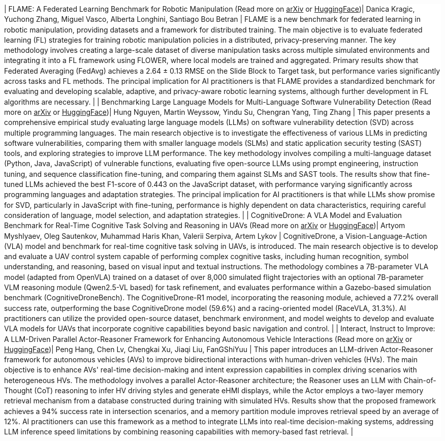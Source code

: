 | FLAME: A Federated Learning Benchmark for Robotic Manipulation (Read more on [arXiv](https://arxiv.org/abs/2503.01729) or [HuggingFace](https://huggingface.co/papers/2503.01729))| Danica Kragic, Yuchong Zhang, Miguel Vasco, Alberta Longhini, Santiago Bou Betran | FLAME is a new benchmark for federated learning in robotic manipulation, providing datasets and a framework for distributed training. The main objective is to evaluate federated learning (FL) strategies for training robotic manipulation policies in a distributed, privacy-preserving manner. The key methodology involves creating a large-scale dataset of diverse manipulation tasks across multiple simulated environments and integrating it into a FL framework using FLOWER, where local models are trained and aggregated. Primary results show that Federated Averaging (FedAvg) achieves a 2.64 ± 0.13 RMSE on the Slide Block to Target task, but performance varies significantly across tasks and FL methods. The principal implication for AI practitioners is that FLAME provides a standardized benchmark for evaluating and developing scalable, adaptive, and privacy-aware robotic learning systems, although further development in FL algorithms are necessary.  |
| Benchmarking Large Language Models for Multi-Language Software Vulnerability Detection (Read more on [arXiv](https://arxiv.org/abs/2503.01449) or [HuggingFace](https://huggingface.co/papers/2503.01449))| Hung Nguyen, Martin Weyssow, Yindu Su, Chengran Yang, Ting Zhang | This paper presents a comprehensive empirical study evaluating large language models (LLMs) on software vulnerability detection (SVD) across multiple programming languages. The main research objective is to investigate the effectiveness of various LLMs in predicting software vulnerabilities, comparing them with smaller language models (SLMs) and static application security testing (SAST) tools, and exploring strategies to improve LLM performance. The key methodology involves compiling a multi-language dataset (Python, Java, JavaScript) of vulnerable functions, evaluating five open-source LLMs using prompt engineering, instruction tuning, and sequence classification fine-tuning, and comparing them against SLMs and SAST tools. The results show that fine-tuned LLMs achieved the best F1-score of 0.443 on the JavaScript dataset, with performance varying significantly across programming languages and adaptation strategies. The principal implication for AI practitioners is that while LLMs show promise for SVD, particularly in JavaScript with fine-tuning, performance is highly dependent on data characteristics, requiring careful consideration of language, model selection, and adaptation strategies.  |
| CognitiveDrone: A VLA Model and Evaluation Benchmark for Real-Time Cognitive Task Solving and Reasoning in UAVs (Read more on [arXiv](https://arxiv.org/abs/2503.01378) or [HuggingFace](https://huggingface.co/papers/2503.01378))| Artyom Myshlyaev, Oleg Sautenkov, Muhammad Haris Khan, Valerii Serpiva, Artem Lykov | CognitiveDrone, a Vision-Language-Action (VLA) model and benchmark for real-time cognitive task solving in UAVs, is introduced. The main research objective is to develop and evaluate a UAV control system capable of performing complex cognitive tasks, including human recognition, symbol understanding, and reasoning, based on visual input and textual instructions. The methodology combines a 7B-parameter VLA model (adapted from OpenVLA) trained on a dataset of over 8,000 simulated flight trajectories with an optional 7B-parameter VLM reasoning module (Qwen2.5-VL based) for task refinement, and evaluates performance within a Gazebo-based simulation benchmark (CognitiveDroneBench). The CognitiveDrone-R1 model, incorporating the reasoning module, achieved a 77.2% overall success rate, outperforming the base CognitiveDrone model (59.6%) and a racing-oriented model (RaceVLA, 31.3%). AI practitioners can utilize the provided open-source dataset, benchmark environment, and model weights to develop and evaluate VLA models for UAVs that incorporate cognitive capabilities beyond basic navigation and control.  |
| Interact, Instruct to Improve: A LLM-Driven Parallel Actor-Reasoner Framework for Enhancing Autonomous Vehicle Interactions (Read more on [arXiv](https://arxiv.org/abs/2503.00502) or [HuggingFace](https://huggingface.co/papers/2503.00502))| Peng Hang, Chen Lv, Chengkai Xu, Jiaqi Liu, FanGShiYuu | This paper introduces an LLM-driven Actor-Reasoner framework for autonomous vehicles (AVs) to improve bidirectional interactions with human-driven vehicles (HVs). The main objective is to enhance AVs' real-time decision-making and intent expression capabilities in complex driving scenarios with heterogeneous HVs. The methodology involves a parallel Actor-Reasoner architecture; the Reasoner uses an LLM with Chain-of-Thought (CoT) reasoning to infer HV driving styles and generate eHMI displays, while the Actor employs a two-layer memory retrieval mechanism from a database constructed during training with simulated HVs. Results show that the proposed framework achieves a 94% success rate in intersection scenarios, and a memory partition module improves retrieval speed by an average of 12%. AI practitioners can use this framework as a method to integrate LLMs into real-time decision-making systems, addressing LLM inference speed limitations by combining reasoning capabilities with memory-based fast retrieval.  |